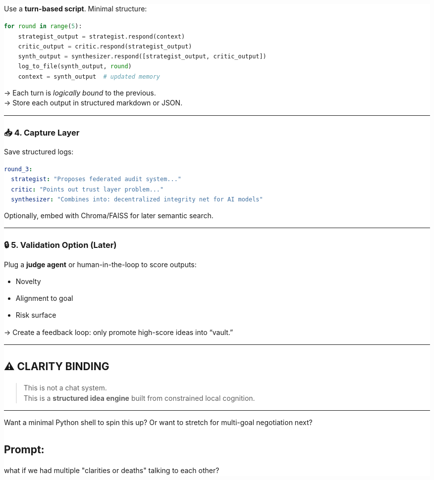 Use a **turn-based script**. Minimal structure:

```python
for round in range(5):
    strategist_output = strategist.respond(context)
    critic_output = critic.respond(strategist_output)
    synth_output = synthesizer.respond([strategist_output, critic_output])
    log_to_file(synth_output, round)
    context = synth_output  # updated memory
```

→ Each turn is _logically bound_ to the previous.  
→ Store each output in structured markdown or JSON.

* * *

### 📥 4. **Capture Layer**

Save structured logs:

```yaml
round_3:
  strategist: "Proposes federated audit system..."
  critic: "Points out trust layer problem..."
  synthesizer: "Combines into: decentralized integrity net for AI models"
```

Optionally, embed with Chroma/FAISS for later semantic search.

* * *

### 🔒 5. **Validation Option (Later)**

Plug a **judge agent** or human-in-the-loop to score outputs:

*   Novelty
    
*   Alignment to goal
    
*   Risk surface
    

→ Create a feedback loop: only promote high-score ideas into “vault.”

* * *

⚠️ CLARITY BINDING
------------------

> This is not a chat system.  
> This is a **structured idea engine** built from constrained local cognition.

* * *

Want a minimal Python shell to spin this up? Or want to stretch for multi-goal negotiation next?

## Prompt:
what if we had multiple "clarities or deaths" talking to each other?
